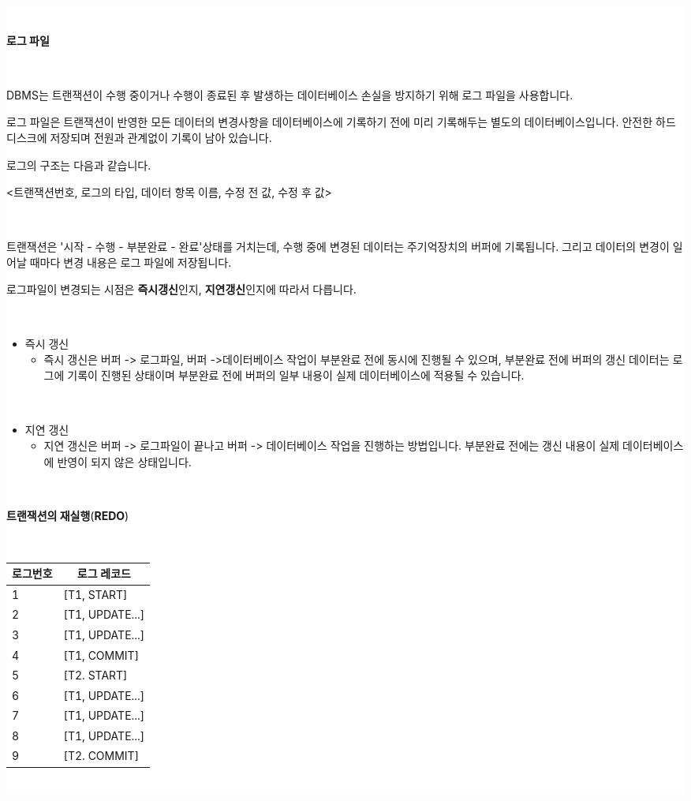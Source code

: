 <br/>

**로그 파일**

<br/>

DBMS는 트랜잭션이 수행 중이거나 수행이 종료된 후 발생하는 데이터베이스 손실을 방지하기 위해 로그 파일을 사용합니다.

로그 파일은 트랜잭션이 반영한 모든 데이터의 변경사항을 데이터베이스에 기록하기 전에 미리 기록해두는 별도의 데이터베이스입니다. 안전한 하드디스크에 저장되며 전원과 관계없이 기록이 남아 있습니다. 

로그의 구조는 다음과 같습니다. 

<트랜잭션번호, 로그의 타입, 데이터 항목 이름, 수정 전 값, 수정 후 값>

<br/>

트랜잭션은 '시작 - 수행 - 부분완료 - 완료'상태를 거치는데, 수행 중에 변경된 데이터는 주기억장치의 버퍼에 기록됩니다. 그리고 데이터의 변경이 일어날 때마다 변경 내용은 로그 파일에 저장됩니다. 

로그파일이 변경되는 시점은 **즉시갱신**인지, **지연갱신**인지에 따라서 다릅니다. 

<br/>

- 즉시 갱신
  - 즉시 갱신은 버퍼 -> 로그파일, 버퍼 ->데이터베이스 작업이 부분완료 전에 동시에 진행될 수 있으며, 부분완료 전에 버퍼의 갱신 데이터는 로그에 기록이 진행된 상태이며 부분완료 전에 버퍼의 일부 내용이 실제 데이터베이스에 적용될 수 있습니다. 

<br/>

- 지연 갱신
  - 지연 갱신은 버퍼 -> 로그파일이 끝나고 버퍼 -> 데이터베이스 작업을 진행하는 방법입니다. 부분완료 전에는 갱신 내용이 실제 데이터베이스에 반영이 되지 않은 상태입니다. 

<br/>

**트랜잭션의 재실행**(**REDO**)

<br/>

| 로그번호 | 로그 레코드     |
| -------- | --------------- |
| 1        | [T1, START]     |
| 2        | [T1, UPDATE...] |
| 3        | [T1, UPDATE...] |
| 4        | [T1, COMMIT]    |
| 5        | [T2. START]     |
| 6        | [T1, UPDATE...] |
| 7        | [T1, UPDATE...] |
| 8        | [T1, UPDATE...] |
| 9        | [T2. COMMIT]    |

<br/>
